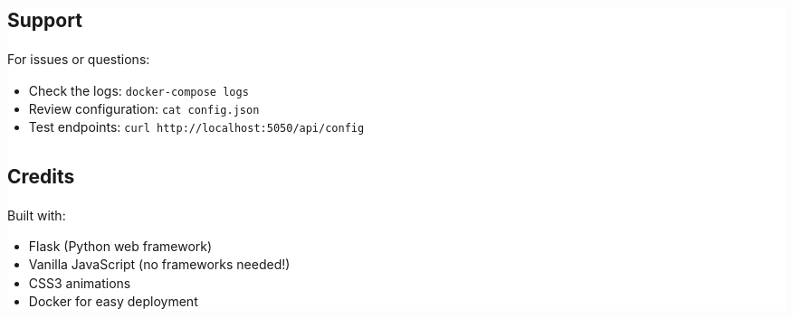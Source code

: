 ## Support

For issues or questions:
- Check the logs: `docker-compose logs`
- Review configuration: `cat config.json`
- Test endpoints: `curl http://localhost:5050/api/config`

## Credits

Built with:
- Flask (Python web framework)
- Vanilla JavaScript (no frameworks needed!)
- CSS3 animations
- Docker for easy deployment
